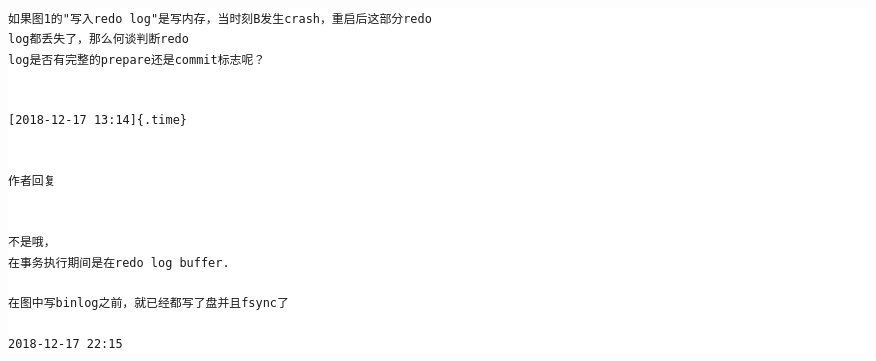 
    
    如果图1的"写入redo log"是写内存，当时刻B发生crash，重启后这部分redo
    log都丢失了，那么何谈判断redo
    log是否有完整的prepare还是commit标志呢？
    

    [2018-12-17 13:14]{.time}
    
    
    作者回复
    

    不是哦，
    在事务执行期间是在redo log buffer.
    
    在图中写binlog之前，就已经都写了盘并且fsync了

    2018-12-17 22:15
    
    




